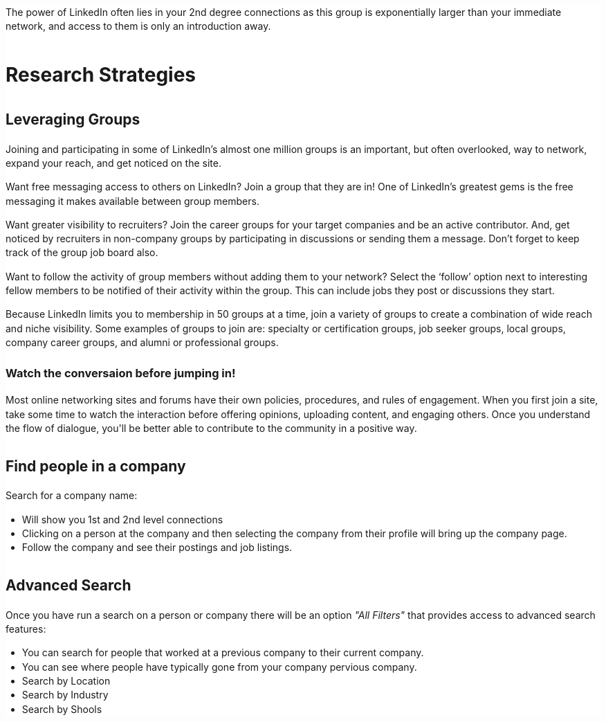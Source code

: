 The power of LinkedIn often lies in your 2nd degree connections as this group is exponentially larger than your immediate network, and access to them is only an introduction away.  

# Research Strategies
## Leveraging Groups 
Joining and participating in some of LinkedIn’s almost one million groups is an important, but often overlooked, way to network, expand your reach, and get noticed on the site.

Want free messaging access to others on LinkedIn? Join a group that they are in! One of LinkedIn’s greatest gems is the free messaging it makes available between group members. 

Want greater visibility to recruiters? Join the career groups for your target companies and be an active contributor. And, get noticed by recruiters in non-company groups by participating in discussions or sending them a message. Don’t forget to keep track of the group job board also. 

Want to follow the activity of group members without adding them to your network? Select the ‘follow’ option next to interesting fellow members to be notified of their activity within the group. This can include jobs they post or discussions they start. 

Because LinkedIn limits you to membership in 50 groups at a time, join a variety of groups to create a combination of wide reach and niche visibility. Some examples of groups to join are: specialty or certification groups, job seeker groups, local groups, company career groups, and alumni or professional groups.

### Watch the conversaion before jumping in!
Most online networking sites and forums have their own policies, procedures, and rules of engagement. When you first join a site, take some time to watch the interaction before offering opinions, uploading content, and engaging others. Once you understand the flow of dialogue, you'll be better able to contribute to the community in a positive way.

## Find people in a company
Search for a company name:

* Will show you 1st and 2nd level connections
* Clicking on a person at the company and then selecting the company from their profile will bring up the company page.
* Follow the company and see their postings and job listings.

## Advanced Search
Once you have run a search on a person or company there will be an option _"All Filters"_ that provides access to advanced search features:

* You can search for people that worked at a previous company to their current company. 
* You can see where people have typically gone from your company pervious company.
* Search by Location
* Search by Industry
* Search by Shools